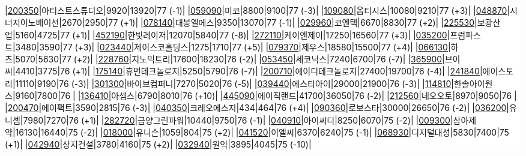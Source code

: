 |[200350](https://finance.daum.net/quotes/A200350)|아티스트스튜디오|9920|13920|77 (-1)|
|[059090](https://finance.daum.net/quotes/A059090)|미코|8800|9100|77 (-3)|
|[109080](https://finance.daum.net/quotes/A109080)|옵티시스|10080|9210|77 (+3)|
|[048870](https://finance.daum.net/quotes/A048870)|시너지이노베이션|2670|2950|77 (+1)|
|[078140](https://finance.daum.net/quotes/A078140)|대봉엘에스|9350|13070|77 (-1)|
|[029960](https://finance.daum.net/quotes/A029960)|코엔텍|6670|8830|77 (+2)|
|[225530](https://finance.daum.net/quotes/A225530)|보광산업|5160|4725|77 (+1)|
|[452190](https://finance.daum.net/quotes/A452190)|한빛레이저|12070|5840|77 (-8)|
|[272110](https://finance.daum.net/quotes/A272110)|케이엔제이|17250|16560|77 (+3)|
|[035200](https://finance.daum.net/quotes/A035200)|프럼파스트|3480|3590|77 (+3)|
|[023440](https://finance.daum.net/quotes/A023440)|제이스코홀딩스|1275|1710|77 (+5)|
|[079370](https://finance.daum.net/quotes/A079370)|제우스|18580|15500|77 (+4)|
|[066130](https://finance.daum.net/quotes/A066130)|하츠|5070|5630|77 (+2)|
|[228760](https://finance.daum.net/quotes/A228760)|지노믹트리|17600|18230|76 (-2)|
|[053450](https://finance.daum.net/quotes/A053450)|세코닉스|7240|6700|76 (-7)|
|[365900](https://finance.daum.net/quotes/A365900)|브이씨|4410|3775|76 (+1)|
|[175140](https://finance.daum.net/quotes/A175140)|휴먼테크놀로지|5250|5790|76 (-7)|
|[200710](https://finance.daum.net/quotes/A200710)|에이디테크놀로지|27400|19700|76 (-4)|
|[241840](https://finance.daum.net/quotes/A241840)|에이스토리|11110|9190|76 (-3)|
|[301300](https://finance.daum.net/quotes/A301300)|바이브컴퍼니|7270|5020|76 (-5)|
|[039440](https://finance.daum.net/quotes/A039440)|에스티아이|29000|21900|76 (-3)|
|[114810](https://finance.daum.net/quotes/A114810)|한솔아이원스|9160|7800|76 |
|[136410](https://finance.daum.net/quotes/A136410)|아셈스|6790|8010|76 (+10)|
|[445090](https://finance.daum.net/quotes/A445090)|에이직랜드|41700|36050|76 (-2)|
|[212560](https://finance.daum.net/quotes/A212560)|네오오토|8970|9050|76 |
|[200470](https://finance.daum.net/quotes/A200470)|에이팩트|3590|2815|76 (-3)|
|[040350](https://finance.daum.net/quotes/A040350)|크레오에스지|434|464|76 (+4)|
|[090360](https://finance.daum.net/quotes/A090360)|로보스타|30000|26650|76 (-2)|
|[036200](https://finance.daum.net/quotes/A036200)|유니셈|7980|7270|76 (+1)|
|[282720](https://finance.daum.net/quotes/A282720)|금양그린파워|10440|9750|76 (-1)|
|[040910](https://finance.daum.net/quotes/A040910)|아이씨디|8250|6070|75 (-2)|
|[009300](https://finance.daum.net/quotes/A009300)|삼아제약|16130|16440|75 (-2)|
|[018000](https://finance.daum.net/quotes/A018000)|유니슨|1059|804|75 (+2)|
|[041520](https://finance.daum.net/quotes/A041520)|이엘씨|6370|6240|75 (-1)|
|[068930](https://finance.daum.net/quotes/A068930)|디지털대성|5830|7400|75 (+1)|
|[042940](https://finance.daum.net/quotes/A042940)|상지건설|3780|4160|75 (+2)|
|[032940](https://finance.daum.net/quotes/A032940)|원익|3895|4045|75 (-10)|